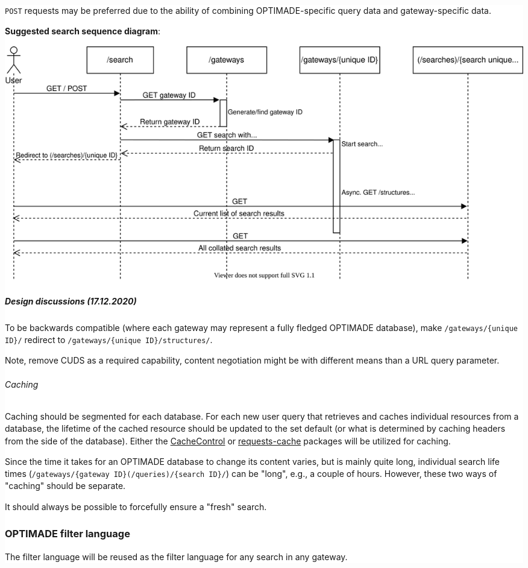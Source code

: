 `POST` requests may be preferred due to the ability of combining OPTIMADE-specific query data and gateway-specific data.

**Suggested search sequence diagram**:

![Search sequence](images/searching.svg)

##### Design discussions (17.12.2020)

To be backwards compatible (where each gateway may represent a fully fledged OPTIMADE database), make `/gateways/{unique ID}/` redirect to `/gateways/{unique ID}/structures/`.

Note, remove CUDS as a required capability, content negotiation might be with different means than a URL query parameter.

###### Caching

Caching should be segmented for each database.
For each new user query that retrieves and caches individual resources from a database, the lifetime of the cached resource should be updated to the set default (or what is determined by caching headers from the side of the database).
Either the [CacheControl](https://github.com/ionrock/cachecontrol) or [requests-cache](https://github.com/reclosedev/requests-cache) packages will be utilized for caching.

Since the time it takes for an OPTIMADE database to change its content varies, but is mainly quite long, individual search life times (`/gateways/{gateway ID}(/queries)/{search ID}/`) can be "long", e.g., a couple of hours.
However, these two ways of "caching" should be separate.

It should always be possible to forcefully ensure a "fresh" search.

### OPTIMADE filter language

The filter language will be reused as the filter language for any search in any gateway.
